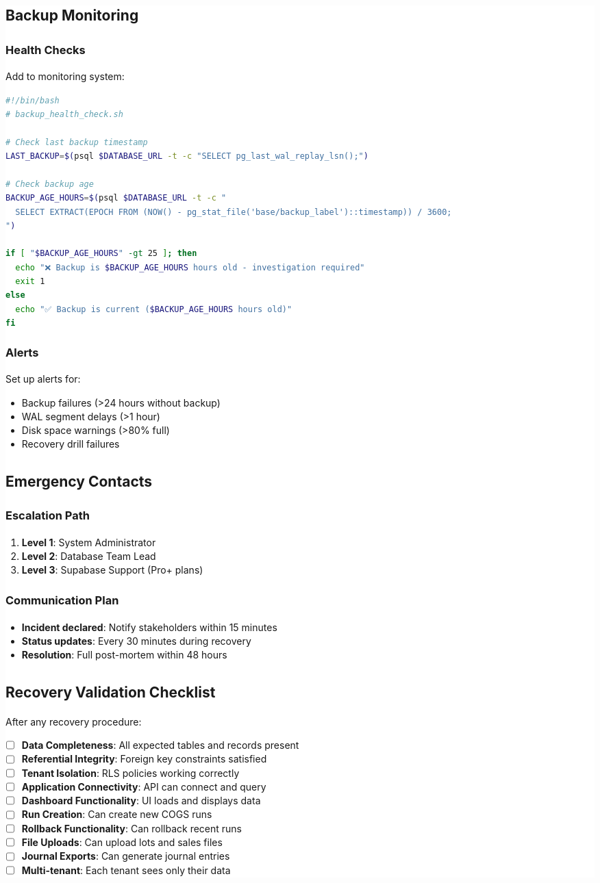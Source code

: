 ## Backup Monitoring

### Health Checks

Add to monitoring system:
```bash
#!/bin/bash
# backup_health_check.sh

# Check last backup timestamp
LAST_BACKUP=$(psql $DATABASE_URL -t -c "SELECT pg_last_wal_replay_lsn();")

# Check backup age
BACKUP_AGE_HOURS=$(psql $DATABASE_URL -t -c "
  SELECT EXTRACT(EPOCH FROM (NOW() - pg_stat_file('base/backup_label')::timestamp)) / 3600;
")

if [ "$BACKUP_AGE_HOURS" -gt 25 ]; then
  echo "❌ Backup is $BACKUP_AGE_HOURS hours old - investigation required"
  exit 1
else
  echo "✅ Backup is current ($BACKUP_AGE_HOURS hours old)"
fi
```

### Alerts

Set up alerts for:
- Backup failures (>24 hours without backup)
- WAL segment delays (>1 hour)
- Disk space warnings (>80% full)
- Recovery drill failures

## Emergency Contacts

### Escalation Path
1. **Level 1**: System Administrator
2. **Level 2**: Database Team Lead  
3. **Level 3**: Supabase Support (Pro+ plans)

### Communication Plan
- **Incident declared**: Notify stakeholders within 15 minutes
- **Status updates**: Every 30 minutes during recovery
- **Resolution**: Full post-mortem within 48 hours

## Recovery Validation Checklist

After any recovery procedure:

- [ ] **Data Completeness**: All expected tables and records present
- [ ] **Referential Integrity**: Foreign key constraints satisfied
- [ ] **Tenant Isolation**: RLS policies working correctly
- [ ] **Application Connectivity**: API can connect and query
- [ ] **Dashboard Functionality**: UI loads and displays data
- [ ] **Run Creation**: Can create new COGS runs
- [ ] **Rollback Functionality**: Can rollback recent runs
- [ ] **File Uploads**: Can upload lots and sales files
- [ ] **Journal Exports**: Can generate journal entries
- [ ] **Multi-tenant**: Each tenant sees only their data
